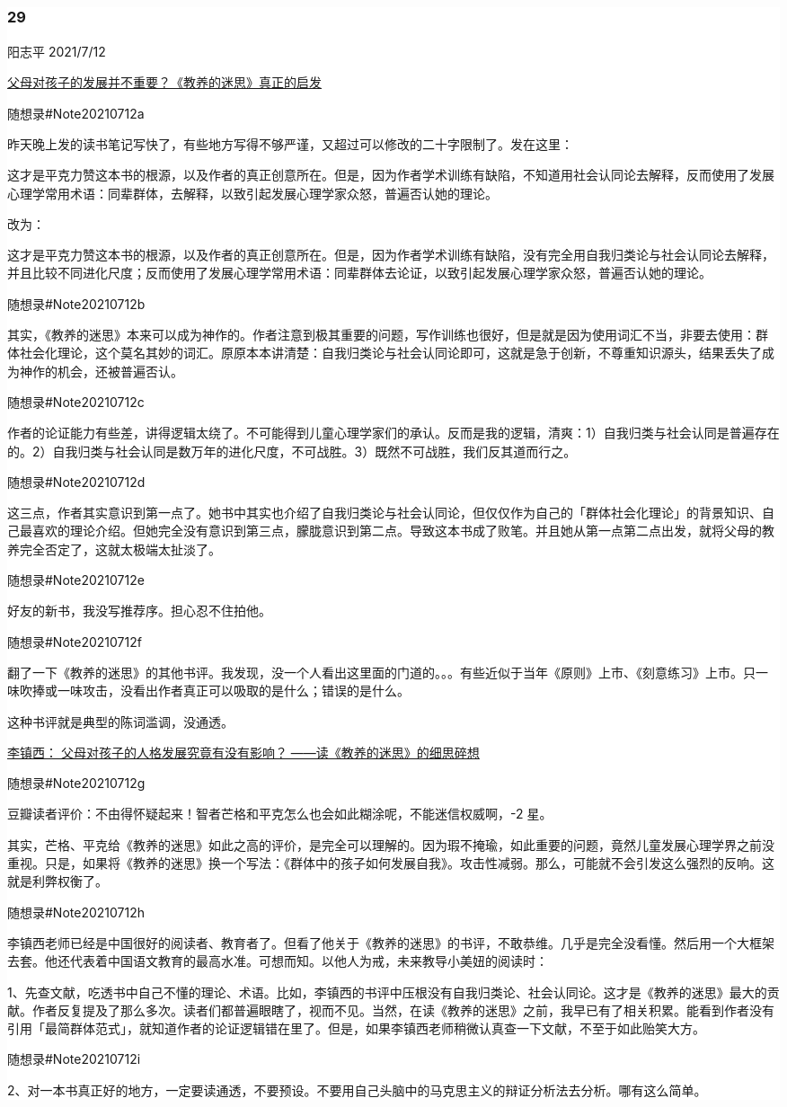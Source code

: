 ### 29

阳志平 2021/7/12

[父母对孩子的发展并不重要？《教养的迷思》真正的启发](https://mp.weixin.qq.com/s/hV3VTz5KL2eyYC7plDsg-A)

随想录#Note20210712a

昨天晚上发的读书笔记写快了，有些地方写得不够严谨，又超过可以修改的二十字限制了。发在这里：

这才是平克力赞这本书的根源，以及作者的真正创意所在。但是，因为作者学术训练有缺陷，不知道用社会认同论去解释，反而使用了发展心理学常用术语：同辈群体，去解释，以致引起发展心理学家众怒，普遍否认她的理论。

改为：

这才是平克力赞这本书的根源，以及作者的真正创意所在。但是，因为作者学术训练有缺陷，没有完全用自我归类论与社会认同论去解释，并且比较不同进化尺度；反而使用了发展心理学常用术语：同辈群体去论证，以致引起发展心理学家众怒，普遍否认她的理论。

随想录#Note20210712b

其实，《教养的迷思》本来可以成为神作的。作者注意到极其重要的问题，写作训练也很好，但是就是因为使用词汇不当，非要去使用：群体社会化理论，这个莫名其妙的词汇。原原本本讲清楚：自我归类论与社会认同论即可，这就是急于创新，不尊重知识源头，结果丢失了成为神作的机会，还被普遍否认。

随想录#Note20210712c

作者的论证能力有些差，讲得逻辑太绕了。不可能得到儿童心理学家们的承认。反而是我的逻辑，清爽：1）自我归类与社会认同是普遍存在的。2）自我归类与社会认同是数万年的进化尺度，不可战胜。3）既然不可战胜，我们反其道而行之。

随想录#Note20210712d

这三点，作者其实意识到第一点了。她书中其实也介绍了自我归类论与社会认同论，但仅仅作为自己的「群体社会化理论」的背景知识、自己最喜欢的理论介绍。但她完全没有意识到第三点，朦胧意识到第二点。导致这本书成了败笔。并且她从第一点第二点出发，就将父母的教养完全否定了，这就太极端太扯淡了。

随想录#Note20210712e

好友的新书，我没写推荐序。担心忍不住拍他。

随想录#Note20210712f

翻了一下《教养的迷思》的其他书评。我发现，没一个人看出这里面的门道的。。。有些近似于当年《原则》上市、《刻意练习》上市。只一味吹捧或一味攻击，没看出作者真正可以吸取的是什么；错误的是什么。

这种书评就是典型的陈词滥调，没通透。

[李镇西： 父母对孩子的人格发展究竟有没有影响？ ——读《教养的迷思》的细思碎想](https://mp.weixin.qq.com/s/p51yu-WhFrLRw9eXjzrD7w)

随想录#Note20210712g

豆瓣读者评价：不由得怀疑起来！智者芒格和平克怎么也会如此糊涂呢，不能迷信权威啊，-2 星。

其实，芒格、平克给《教养的迷思》如此之高的评价，是完全可以理解的。因为瑕不掩瑜，如此重要的问题，竟然儿童发展心理学界之前没重视。只是，如果将《教养的迷思》换一个写法：《群体中的孩子如何发展自我》。攻击性减弱。那么，可能就不会引发这么强烈的反响。这就是利弊权衡了。

随想录#Note20210712h

李镇西老师已经是中国很好的阅读者、教育者了。但看了他关于《教养的迷思》的书评，不敢恭维。几乎是完全没看懂。然后用一个大框架去套。他还代表着中国语文教育的最高水准。可想而知。以他人为戒，未来教导小美妞的阅读时：

1、先查文献，吃透书中自己不懂的理论、术语。比如，李镇西的书评中压根没有自我归类论、社会认同论。这才是《教养的迷思》最大的贡献。作者反复提及了那么多次。读者们都普遍眼瞎了，视而不见。当然，在读《教养的迷思》之前，我早已有了相关积累。能看到作者没有引用「最简群体范式」，就知道作者的论证逻辑错在里了。但是，如果李镇西老师稍微认真查一下文献，不至于如此贻笑大方。

随想录#Note20210712i

2、对一本书真正好的地方，一定要读通透，不要预设。不要用自己头脑中的马克思主义的辩证分析法去分析。哪有这么简单。
